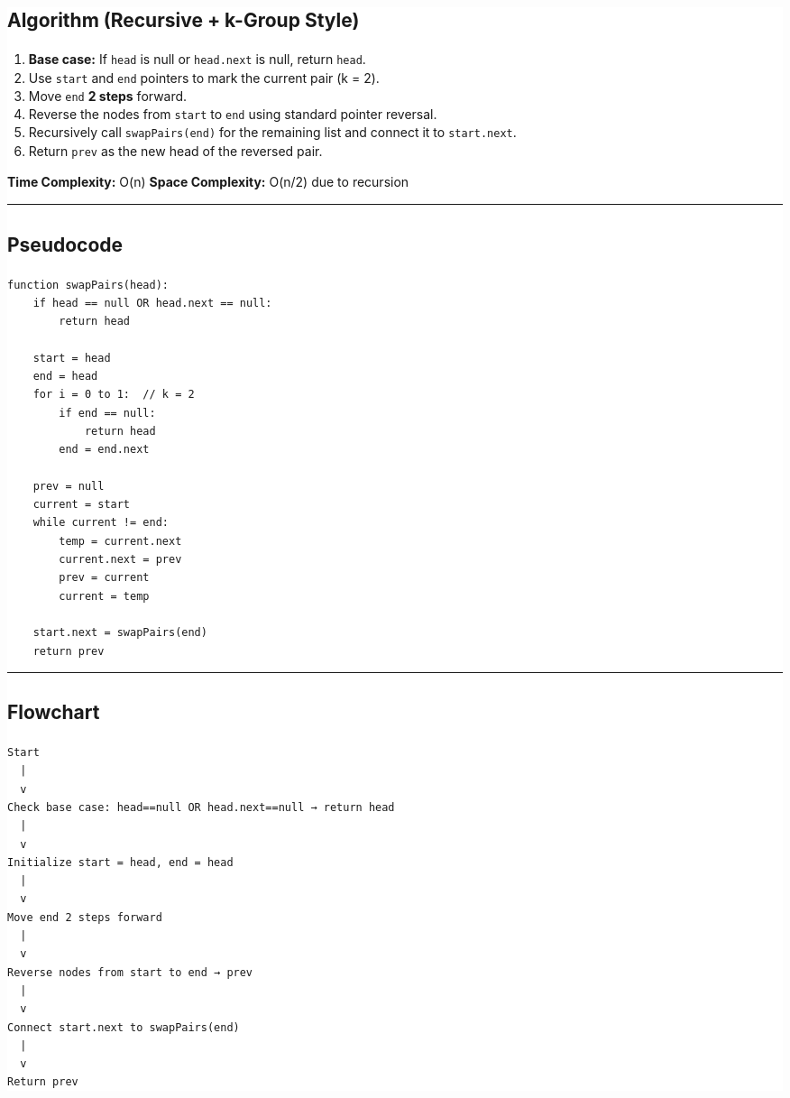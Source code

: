 ## Algorithm (Recursive + k-Group Style)

1. **Base case:** If `head` is null or `head.next` is null, return `head`.
2. Use `start` and `end` pointers to mark the current pair (k = 2).
3. Move `end` **2 steps** forward.
4. Reverse the nodes from `start` to `end` using standard pointer reversal.
5. Recursively call `swapPairs(end)` for the remaining list and connect it to `start.next`.
6. Return `prev` as the new head of the reversed pair.

**Time Complexity:** O(n)
**Space Complexity:** O(n/2) due to recursion

---

## Pseudocode

```
function swapPairs(head):
    if head == null OR head.next == null:
        return head

    start = head
    end = head
    for i = 0 to 1:  // k = 2
        if end == null:
            return head
        end = end.next

    prev = null
    current = start
    while current != end:
        temp = current.next
        current.next = prev
        prev = current
        current = temp

    start.next = swapPairs(end)
    return prev
```

---

## Flowchart

```
Start
  |
  v
Check base case: head==null OR head.next==null → return head
  |
  v
Initialize start = head, end = head
  |
  v
Move end 2 steps forward
  |
  v
Reverse nodes from start to end → prev
  |
  v
Connect start.next to swapPairs(end)
  |
  v
Return prev
```